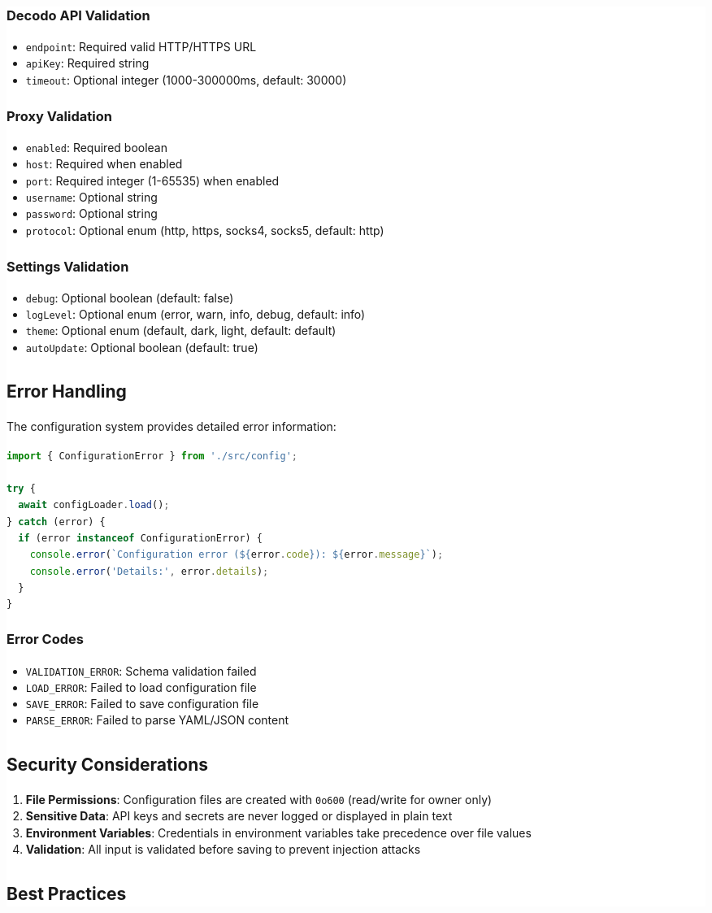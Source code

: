 ### Decodo API Validation
- `endpoint`: Required valid HTTP/HTTPS URL
- `apiKey`: Required string
- `timeout`: Optional integer (1000-300000ms, default: 30000)

### Proxy Validation
- `enabled`: Required boolean
- `host`: Required when enabled
- `port`: Required integer (1-65535) when enabled
- `username`: Optional string
- `password`: Optional string
- `protocol`: Optional enum (http, https, socks4, socks5, default: http)

### Settings Validation
- `debug`: Optional boolean (default: false)
- `logLevel`: Optional enum (error, warn, info, debug, default: info)
- `theme`: Optional enum (default, dark, light, default: default)
- `autoUpdate`: Optional boolean (default: true)

## Error Handling

The configuration system provides detailed error information:

```typescript
import { ConfigurationError } from './src/config';

try {
  await configLoader.load();
} catch (error) {
  if (error instanceof ConfigurationError) {
    console.error(`Configuration error (${error.code}): ${error.message}`);
    console.error('Details:', error.details);
  }
}
```

### Error Codes
- `VALIDATION_ERROR`: Schema validation failed
- `LOAD_ERROR`: Failed to load configuration file
- `SAVE_ERROR`: Failed to save configuration file
- `PARSE_ERROR`: Failed to parse YAML/JSON content

## Security Considerations

1. **File Permissions**: Configuration files are created with `0o600` (read/write for owner only)
2. **Sensitive Data**: API keys and secrets are never logged or displayed in plain text
3. **Environment Variables**: Credentials in environment variables take precedence over file values
4. **Validation**: All input is validated before saving to prevent injection attacks

## Best Practices
